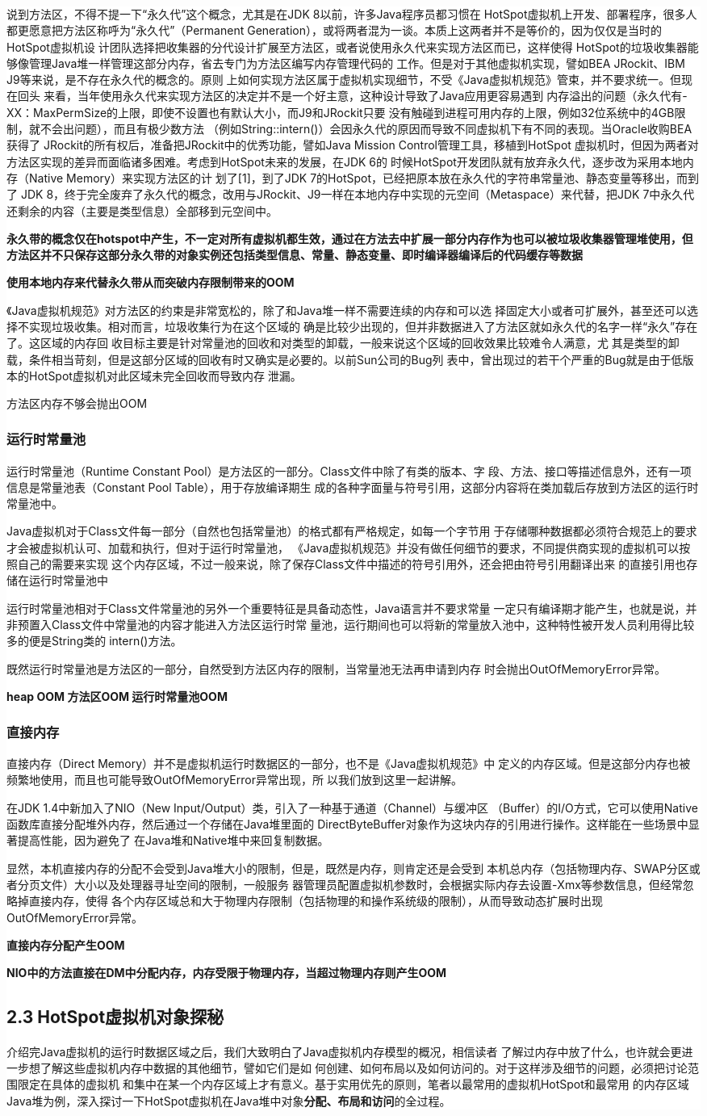 说到方法区，不得不提一下“永久代”这个概念，尤其是在JDK 8以前，许多Java程序员都习惯在 HotSpot虚拟机上开发、部署程序，很多人都更愿意把方法区称呼为“永久代”（Permanent Generation），或将两者混为一谈。本质上这两者并不是等价的，因为仅仅是当时的HotSpot虚拟机设 计团队选择把收集器的分代设计扩展至方法区，或者说使用永久代来实现方法区而已，这样使得 HotSpot的垃圾收集器能够像管理Java堆一样管理这部分内存，省去专门为方法区编写内存管理代码的 工作。但是对于其他虚拟机实现，譬如BEA JRockit、IBM J9等来说，是不存在永久代的概念的。原则 上如何实现方法区属于虚拟机实现细节，不受《Java虚拟机规范》管束，并不要求统一。但现在回头 来看，当年使用永久代来实现方法区的决定并不是一个好主意，这种设计导致了Java应用更容易遇到 内存溢出的问题（永久代有-XX：MaxPermSize的上限，即使不设置也有默认大小，而J9和JRockit只要 没有触碰到进程可用内存的上限，例如32位系统中的4GB限制，就不会出问题），而且有极少数方法 （例如String::intern()）会因永久代的原因而导致不同虚拟机下有不同的表现。当Oracle收购BEA获得了 JRockit的所有权后，准备把JRockit中的优秀功能，譬如Java Mission Control管理工具，移植到HotSpot 虚拟机时，但因为两者对方法区实现的差异而面临诸多困难。考虑到HotSpot未来的发展，在JDK 6的 时候HotSpot开发团队就有放弃永久代，逐步改为采用本地内存（Native Memory）来实现方法区的计 划了[1]，到了JDK 7的HotSpot，已经把原本放在永久代的字符串常量池、静态变量等移出，而到了 JDK 8，终于完全废弃了永久代的概念，改用与JRockit、J9一样在本地内存中实现的元空间（Metaspace）来代替，把JDK 7中永久代还剩余的内容（主要是类型信息）全部移到元空间中。 

**永久带的概念仅在hotspot中产生，不一定对所有虚拟机都生效，通过在方法去中扩展一部分内存作为也可以被垃圾收集器管理堆使用，但方法区并不只保存这部分永久带的对象实例还包括类型信息、常量、静态变量、即时编译器编译后的代码缓存等数据**

**使用本地内存来代替永久带从而突破内存限制带来的OOM**

《Java虚拟机规范》对方法区的约束是非常宽松的，除了和Java堆一样不需要连续的内存和可以选 择固定大小或者可扩展外，甚至还可以选择不实现垃圾收集。相对而言，垃圾收集行为在这个区域的 确是比较少出现的，但并非数据进入了方法区就如永久代的名字一样“永久”存在了。这区域的内存回 收目标主要是针对常量池的回收和对类型的卸载，一般来说这个区域的回收效果比较难令人满意，尤 其是类型的卸载，条件相当苛刻，但是这部分区域的回收有时又确实是必要的。以前Sun公司的Bug列 表中，曾出现过的若干个严重的Bug就是由于低版本的HotSpot虚拟机对此区域未完全回收而导致内存 泄漏。

方法区内存不够会抛出OOM

### 运行时常量池

运行时常量池（Runtime Constant Pool）是方法区的一部分。Class文件中除了有类的版本、字 段、方法、接口等描述信息外，还有一项信息是常量池表（Constant Pool Table），用于存放编译期生 成的各种字面量与符号引用，这部分内容将在类加载后存放到方法区的运行时常量池中。

Java虚拟机对于Class文件每一部分（自然也包括常量池）的格式都有严格规定，如每一个字节用 于存储哪种数据都必须符合规范上的要求才会被虚拟机认可、加载和执行，但对于运行时常量池， 《Java虚拟机规范》并没有做任何细节的要求，不同提供商实现的虚拟机可以按照自己的需要来实现 这个内存区域，不过一般来说，除了保存Class文件中描述的符号引用外，还会把由符号引用翻译出来 的直接引用也存储在运行时常量池中

运行时常量池相对于Class文件常量池的另外一个重要特征是具备动态性，Java语言并不要求常量 一定只有编译期才能产生，也就是说，并非预置入Class文件中常量池的内容才能进入方法区运行时常 量池，运行期间也可以将新的常量放入池中，这种特性被开发人员利用得比较多的便是String类的 intern()方法。

既然运行时常量池是方法区的一部分，自然受到方法区内存的限制，当常量池无法再申请到内存 时会抛出OutOfMemoryError异常。

**heap OOM 方法区OOM 运行时常量池OOM**

### 直接内存

直接内存（Direct Memory）并不是虚拟机运行时数据区的一部分，也不是《Java虚拟机规范》中 定义的内存区域。但是这部分内存也被频繁地使用，而且也可能导致OutOfMemoryError异常出现，所 以我们放到这里一起讲解。

在JDK 1.4中新加入了NIO（New Input/Output）类，引入了一种基于通道（Channel）与缓冲区 （Buffer）的I/O方式，它可以使用Native函数库直接分配堆外内存，然后通过一个存储在Java堆里面的 DirectByteBuffer对象作为这块内存的引用进行操作。这样能在一些场景中显著提高性能，因为避免了 在Java堆和Native堆中来回复制数据。

显然，本机直接内存的分配不会受到Java堆大小的限制，但是，既然是内存，则肯定还是会受到 本机总内存（包括物理内存、SWAP分区或者分页文件）大小以及处理器寻址空间的限制，一般服务 器管理员配置虚拟机参数时，会根据实际内存去设置-Xmx等参数信息，但经常忽略掉直接内存，使得 各个内存区域总和大于物理内存限制（包括物理的和操作系统级的限制），从而导致动态扩展时出现 OutOfMemoryError异常。

**直接内存分配产生OOM**

**NIO中的方法直接在DM中分配内存，内存受限于物理内存，当超过物理内存则产生OOM**

## 2.3 HotSpot虚拟机对象探秘

介绍完Java虚拟机的运行时数据区域之后，我们大致明白了Java虚拟机内存模型的概况，相信读者 了解过内存中放了什么，也许就会更进一步想了解这些虚拟机内存中数据的其他细节，譬如它们是如 何创建、如何布局以及如何访问的。对于这样涉及细节的问题，必须把讨论范围限定在具体的虚拟机 和集中在某一个内存区域上才有意义。基于实用优先的原则，笔者以最常用的虚拟机HotSpot和最常用 的内存区域Java堆为例，深入探讨一下HotSpot虚拟机在Java堆中对象**分配、布局和访问**的全过程。
